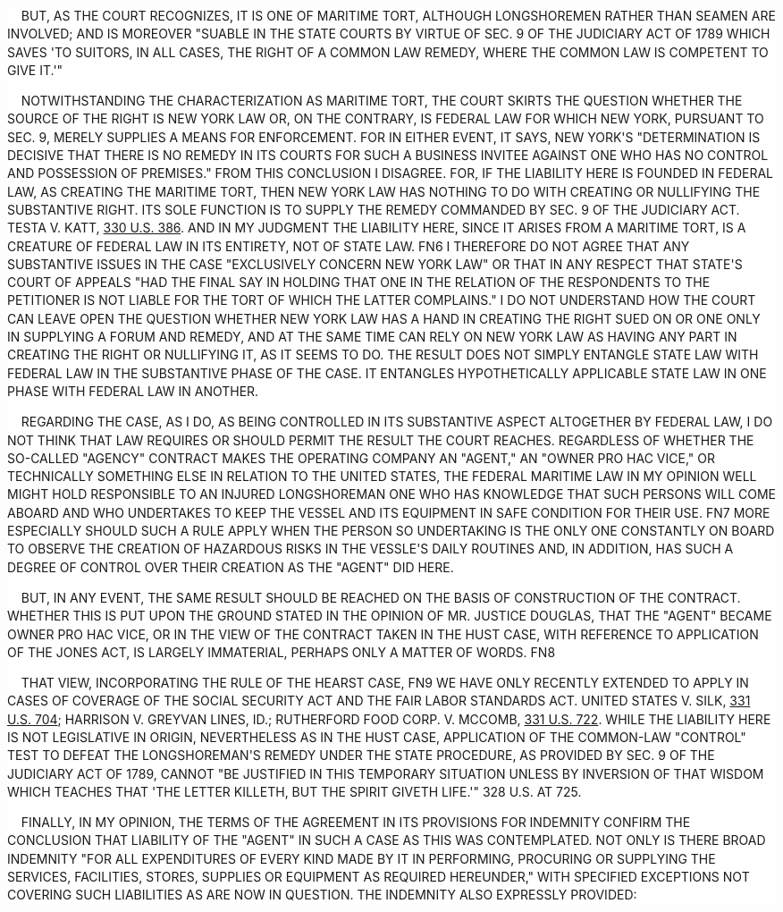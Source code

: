     BUT, AS THE COURT RECOGNIZES, IT IS ONE OF MARITIME TORT, ALTHOUGH LONGSHOREMEN RATHER THAN SEAMEN ARE INVOLVED; AND IS MOREOVER "SUABLE IN THE STATE COURTS BY VIRTUE OF SEC. 9 OF THE JUDICIARY ACT OF 1789 WHICH SAVES 'TO SUITORS, IN ALL CASES, THE RIGHT OF A COMMON LAW REMEDY, WHERE THE COMMON LAW IS COMPETENT TO GIVE IT.'"

    NOTWITHSTANDING THE CHARACTERIZATION AS MARITIME TORT, THE COURT SKIRTS THE QUESTION WHETHER THE SOURCE OF THE RIGHT IS NEW YORK LAW OR, ON THE CONTRARY, IS FEDERAL LAW FOR WHICH NEW YORK, PURSUANT TO SEC. 9, MERELY SUPPLIES A MEANS FOR ENFORCEMENT.  FOR IN EITHER EVENT, IT SAYS, NEW YORK'S "DETERMINATION IS DECISIVE THAT THERE IS NO REMEDY IN ITS COURTS FOR SUCH A BUSINESS INVITEE AGAINST ONE WHO HAS NO CONTROL AND POSSESSION OF PREMISES."    FROM THIS CONCLUSION I DISAGREE.  FOR, IF THE LIABILITY HERE IS FOUNDED IN FEDERAL LAW, AS CREATING THE MARITIME TORT, THEN NEW YORK LAW HAS NOTHING TO DO WITH CREATING OR NULLIFYING THE SUBSTANTIVE RIGHT.  ITS SOLE FUNCTION IS TO SUPPLY THE REMEDY COMMANDED BY SEC. 9 OF THE JUDICIARY ACT.  TESTA V. KATT, [330 U.S. 386][/us/courts/scotus/usReporter/330/386].  AND IN MY JUDGMENT THE LIABILITY HERE, SINCE IT ARISES FROM A MARITIME TORT, IS A CREATURE OF FEDERAL LAW IN ITS ENTIRETY, NOT OF STATE LAW.  FN6  I THEREFORE DO NOT AGREE THAT ANY SUBSTANTIVE ISSUES IN THE CASE "EXCLUSIVELY CONCERN NEW YORK LAW" OR THAT IN ANY RESPECT THAT STATE'S COURT OF APPEALS "HAD THE FINAL SAY IN HOLDING THAT ONE IN THE RELATION OF THE RESPONDENTS TO THE PETITIONER IS NOT LIABLE FOR THE TORT OF WHICH THE LATTER COMPLAINS."  I DO NOT UNDERSTAND HOW THE COURT CAN LEAVE OPEN THE QUESTION WHETHER NEW YORK LAW HAS A HAND IN CREATING THE RIGHT SUED ON OR ONE ONLY IN SUPPLYING A FORUM AND REMEDY, AND AT THE SAME TIME CAN RELY ON NEW YORK LAW AS HAVING ANY PART IN CREATING THE RIGHT OR NULLIFYING IT, AS IT SEEMS TO DO.  THE RESULT DOES NOT SIMPLY ENTANGLE STATE LAW WITH FEDERAL LAW IN THE SUBSTANTIVE PHASE OF THE CASE.  IT ENTANGLES HYPOTHETICALLY APPLICABLE STATE LAW IN ONE PHASE WITH FEDERAL LAW IN ANOTHER.

    REGARDING THE CASE, AS I DO, AS BEING CONTROLLED IN ITS SUBSTANTIVE ASPECT ALTOGETHER BY FEDERAL LAW, I DO NOT THINK THAT LAW REQUIRES OR SHOULD PERMIT THE RESULT THE COURT REACHES.  REGARDLESS OF WHETHER THE SO-CALLED "AGENCY" CONTRACT MAKES THE OPERATING COMPANY AN "AGENT," AN "OWNER PRO HAC VICE," OR TECHNICALLY SOMETHING ELSE IN RELATION TO THE UNITED STATES, THE FEDERAL MARITIME LAW IN MY OPINION WELL MIGHT HOLD RESPONSIBLE TO AN INJURED LONGSHOREMAN ONE WHO HAS KNOWLEDGE THAT SUCH PERSONS WILL COME ABOARD AND WHO UNDERTAKES TO KEEP THE VESSEL AND ITS EQUIPMENT IN SAFE CONDITION FOR THEIR USE.  FN7  MORE ESPECIALLY SHOULD SUCH A RULE APPLY WHEN THE PERSON SO UNDERTAKING IS THE ONLY ONE CONSTANTLY ON BOARD TO OBSERVE THE CREATION OF HAZARDOUS RISKS IN THE VESSLE'S DAILY ROUTINES AND, IN ADDITION, HAS SUCH A DEGREE OF CONTROL OVER THEIR CREATION AS THE "AGENT" DID HERE.

    BUT, IN ANY EVENT, THE SAME RESULT SHOULD BE REACHED ON THE BASIS OF CONSTRUCTION OF THE CONTRACT.  WHETHER THIS IS PUT UPON THE GROUND STATED IN THE OPINION OF MR. JUSTICE DOUGLAS, THAT THE "AGENT" BECAME OWNER PRO HAC VICE, OR IN THE VIEW OF THE CONTRACT TAKEN IN THE HUST CASE, WITH REFERENCE TO APPLICATION OF THE JONES ACT, IS LARGELY IMMATERIAL, PERHAPS ONLY A MATTER OF WORDS.  FN8

    THAT VIEW, INCORPORATING THE RULE OF THE HEARST CASE,  FN9  WE HAVE ONLY RECENTLY EXTENDED TO APPLY IN CASES OF COVERAGE OF THE SOCIAL SECURITY ACT AND THE FAIR LABOR STANDARDS ACT.  UNITED STATES V. SILK, [331 U.S. 704][/us/courts/scotus/usReporter/331/704]; HARRISON V. GREYVAN LINES, ID.; RUTHERFORD FOOD CORP. V. MCCOMB, [331 U.S. 722][/us/courts/scotus/usReporter/331/722].  WHILE THE LIABILITY HERE IS NOT LEGISLATIVE IN ORIGIN, NEVERTHELESS AS IN THE HUST CASE, APPLICATION OF THE COMMON-LAW "CONTROL" TEST TO DEFEAT THE LONGSHOREMAN'S REMEDY UNDER THE STATE PROCEDURE, AS PROVIDED BY SEC. 9 OF THE JUDICIARY ACT OF 1789, CANNOT "BE JUSTIFIED IN THIS TEMPORARY SITUATION UNLESS BY INVERSION OF THAT WISDOM WHICH TEACHES THAT 'THE LETTER KILLETH, BUT THE SPIRIT GIVETH LIFE.'"  328 U.S. AT 725.

    FINALLY, IN MY OPINION, THE TERMS OF THE AGREEMENT IN ITS PROVISIONS FOR INDEMNITY CONFIRM THE CONCLUSION THAT LIABILITY OF THE "AGENT" IN SUCH A CASE AS THIS WAS CONTEMPLATED.  NOT ONLY IS THERE BROAD INDEMNITY "FOR ALL EXPENDITURES OF EVERY KIND MADE BY IT IN PERFORMING, PROCURING OR SUPPLYING THE SERVICES, FACILITIES, STORES, SUPPLIES OR EQUIPMENT AS REQUIRED HEREUNDER," WITH SPECIFIED EXCEPTIONS NOT COVERING SUCH LIABILITIES AS ARE NOW IN QUESTION.  THE INDEMNITY ALSO EXPRESSLY PROVIDED:


[/us/courts/scotus/usReporter/332/155]: https://publicdocs.github.io/go/links?ns=uslm-x&ref=%2Fus%2Fcourts%2Fscotus%2FusReporter%2F332%2F155
[/us/courts/scotus/usReporter/328/707]: https://publicdocs.github.io/go/links?ns=uslm-x&ref=%2Fus%2Fcourts%2Fscotus%2FusReporter%2F328%2F707
[/us/courts/scotus/usReporter/317/575]: https://publicdocs.github.io/go/links?ns=uslm-x&ref=%2Fus%2Fcourts%2Fscotus%2FusReporter%2F317%2F575
[/us/courts/scotus/usReporter/329/704]: https://publicdocs.github.io/go/links?ns=uslm-x&ref=%2Fus%2Fcourts%2Fscotus%2FusReporter%2F329%2F704
[/us/courts/scotus/usReporter/328/707]: https://publicdocs.github.io/go/links?ns=uslm-x&ref=%2Fus%2Fcourts%2Fscotus%2FusReporter%2F328%2F707
[/us/courts/scotus/usReporter/328/707]: https://publicdocs.github.io/go/links?ns=uslm-x&ref=%2Fus%2Fcourts%2Fscotus%2FusReporter%2F328%2F707
[/us/courts/scotus/usReporter/329/704]: https://publicdocs.github.io/go/links?ns=uslm-x&ref=%2Fus%2Fcourts%2Fscotus%2FusReporter%2F329%2F704
[/us/stat/1/76]: https://publicdocs.github.io/go/links?ns=uslm&ref=%2Fus%2Fstat%2F1%2F76
[/us/courts/scotus/usReporter/102/118]: https://publicdocs.github.io/go/links?ns=uslm-x&ref=%2Fus%2Fcourts%2Fscotus%2FusReporter%2F102%2F118
[/us/courts/scotus/usReporter/207/398]: https://publicdocs.github.io/go/links?ns=uslm-x&ref=%2Fus%2Fcourts%2Fscotus%2FusReporter%2F207%2F398
[/us/courts/scotus/usReporter/247/372]: https://publicdocs.github.io/go/links?ns=uslm-x&ref=%2Fus%2Fcourts%2Fscotus%2FusReporter%2F247%2F372
[/us/courts/scotus/usReporter/318/133]: https://publicdocs.github.io/go/links?ns=uslm-x&ref=%2Fus%2Fcourts%2Fscotus%2FusReporter%2F318%2F133
[/us/courts/scotus/usReporter/328/85]: https://publicdocs.github.io/go/links?ns=uslm-x&ref=%2Fus%2Fcourts%2Fscotus%2FusReporter%2F328%2F85
[/us/courts/scotus/usReporter/279/377]: https://publicdocs.github.io/go/links?ns=uslm-x&ref=%2Fus%2Fcourts%2Fscotus%2FusReporter%2F279%2F377
[/us/courts/scotus/usReporter/330/386]: https://publicdocs.github.io/go/links?ns=uslm-x&ref=%2Fus%2Fcourts%2Fscotus%2FusReporter%2F330%2F386
[/us/courts/scotus/usReporter/275/303]: https://publicdocs.github.io/go/links?ns=uslm-x&ref=%2Fus%2Fcourts%2Fscotus%2FusReporter%2F275%2F303
[/us/stat/38/1185]: https://publicdocs.github.io/go/links?ns=uslm&ref=%2Fus%2Fstat%2F38%2F1185
[/us/stat/41/1007]: https://publicdocs.github.io/go/links?ns=uslm&ref=%2Fus%2Fstat%2F41%2F1007
[/us/courts/scotus/usReporter/317/575]: https://publicdocs.github.io/go/links?ns=uslm-x&ref=%2Fus%2Fcourts%2Fscotus%2FusReporter%2F317%2F575
[/us/courts/scotus/usReporter/328/707]: https://publicdocs.github.io/go/links?ns=uslm-x&ref=%2Fus%2Fcourts%2Fscotus%2FusReporter%2F328%2F707
[/us/courts/scotus/usReporter/328/707]: https://publicdocs.github.io/go/links?ns=uslm-x&ref=%2Fus%2Fcourts%2Fscotus%2FusReporter%2F328%2F707
[/us/usc/t46/s688]: https://publicdocs.github.io/go/links?ns=uslm&ref=%2Fus%2Fusc%2Ft46%2Fs688
[/us/usc/t46/s742]: https://publicdocs.github.io/go/links?ns=uslm&ref=%2Fus%2Fusc%2Ft46%2Fs742
[/us/courts/scotus/usReporter/328/85]: https://publicdocs.github.io/go/links?ns=uslm-x&ref=%2Fus%2Fcourts%2Fscotus%2FusReporter%2F328%2F85
[/us/courts/scotus/usReporter/234/52]: https://publicdocs.github.io/go/links?ns=uslm-x&ref=%2Fus%2Fcourts%2Fscotus%2FusReporter%2F234%2F52
[/us/courts/scotus/usReporter/330/386]: https://publicdocs.github.io/go/links?ns=uslm-x&ref=%2Fus%2Fcourts%2Fscotus%2FusReporter%2F330%2F386
[/us/courts/scotus/usReporter/331/704]: https://publicdocs.github.io/go/links?ns=uslm-x&ref=%2Fus%2Fcourts%2Fscotus%2FusReporter%2F331%2F704
[/us/courts/scotus/usReporter/331/722]: https://publicdocs.github.io/go/links?ns=uslm-x&ref=%2Fus%2Fcourts%2Fscotus%2FusReporter%2F331%2F722
[/us/courts/scotus/usReporter/317/575]: https://publicdocs.github.io/go/links?ns=uslm-x&ref=%2Fus%2Fcourts%2Fscotus%2FusReporter%2F317%2F575
[/us/usc/t28/s371]: https://publicdocs.github.io/go/links?ns=uslm&ref=%2Fus%2Fusc%2Ft28%2Fs371
[/us/courts/scotus/usReporter/247/372]: https://publicdocs.github.io/go/links?ns=uslm-x&ref=%2Fus%2Fcourts%2Fscotus%2FusReporter%2F247%2F372
[/us/courts/scotus/usReporter/259/255]: https://publicdocs.github.io/go/links?ns=uslm-x&ref=%2Fus%2Fcourts%2Fscotus%2FusReporter%2F259%2F255
[/us/courts/scotus/usReporter/207/398]: https://publicdocs.github.io/go/links?ns=uslm-x&ref=%2Fus%2Fcourts%2Fscotus%2FusReporter%2F207%2F398
[/us/courts/scotus/usReporter/322/111]: https://publicdocs.github.io/go/links?ns=uslm-x&ref=%2Fus%2Fcourts%2Fscotus%2FusReporter%2F322%2F111
[/us/courts/scotus/usReporter/322/111]: https://publicdocs.github.io/go/links?ns=uslm-x&ref=%2Fus%2Fcourts%2Fscotus%2FusReporter%2F322%2F111